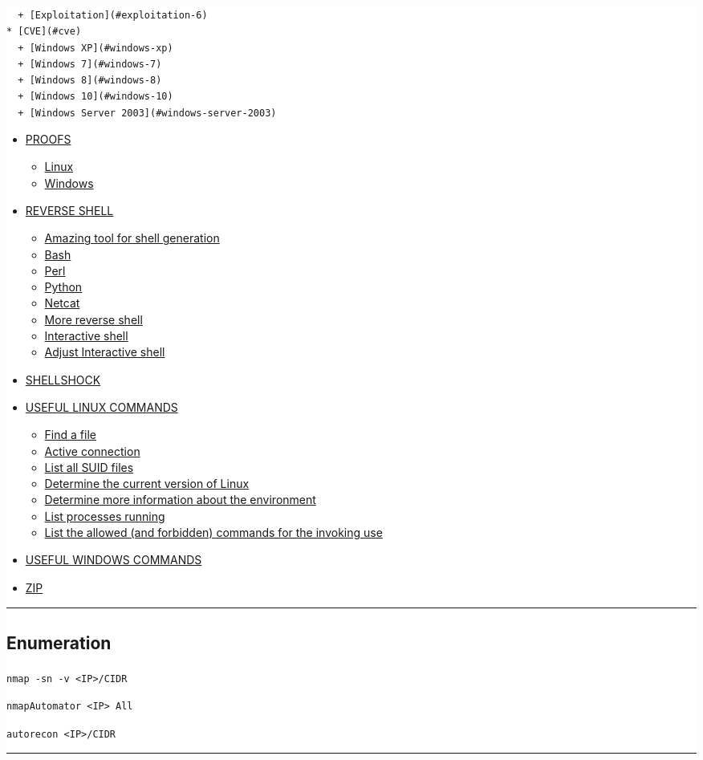       + [Exploitation](#exploitation-6)
    * [CVE](#cve)
      + [Windows XP](#windows-xp)
      + [Windows 7](#windows-7)
      + [Windows 8](#windows-8)
      + [Windows 10](#windows-10)
      + [Windows Server 2003](#windows-server-2003)
  
- [PROOFS](#proofs)
  * [Linux](#linux-5)
  * [Windows](#windows-5)
  
- [REVERSE SHELL](#reverse-shell)
  
  - [Amazing tool for shell generation](#amazing-tool-for-shell-generation)
  - [Bash](#bash-1)
  - [Perl](#perl-1)
  - [Python](#python-1)
  - [Netcat](#netcat-1)
  - [More reverse shell](#more-reverse-shell)
  - [Interactive shell](#interactive-shell)
  - [Adjust Interactive shell](#adjust-interactive-shell)
  
- [SHELLSHOCK](#shellshock)

- [USEFUL LINUX COMMANDS](#useful-linux-commands)
  * [Find a file](#find-a-file)
  * [Active connection](#active-connection)
  * [List all SUID files](#list-all-suid-files)
  * [Determine the current version of Linux](#determine-the-current-version-of-linux)
  * [Determine more information about the environment](#determine-more-information-about-the-environment)
  * [List processes running](#list-processes-running)
  * [List the allowed (and forbidden) commands for the invoking use](#list-the-allowed-and-forbidden-commands-for-the-invoking-use)
  
- [USEFUL WINDOWS COMMANDS](#useful-windows-commands)

- [ZIP](#zip)

------

## Enumeration

```
nmap -sn -v <IP>/CIDR
```

```
nmapAutomator <IP> All
```

```
autorecon <IP>/CIDR
```

------
